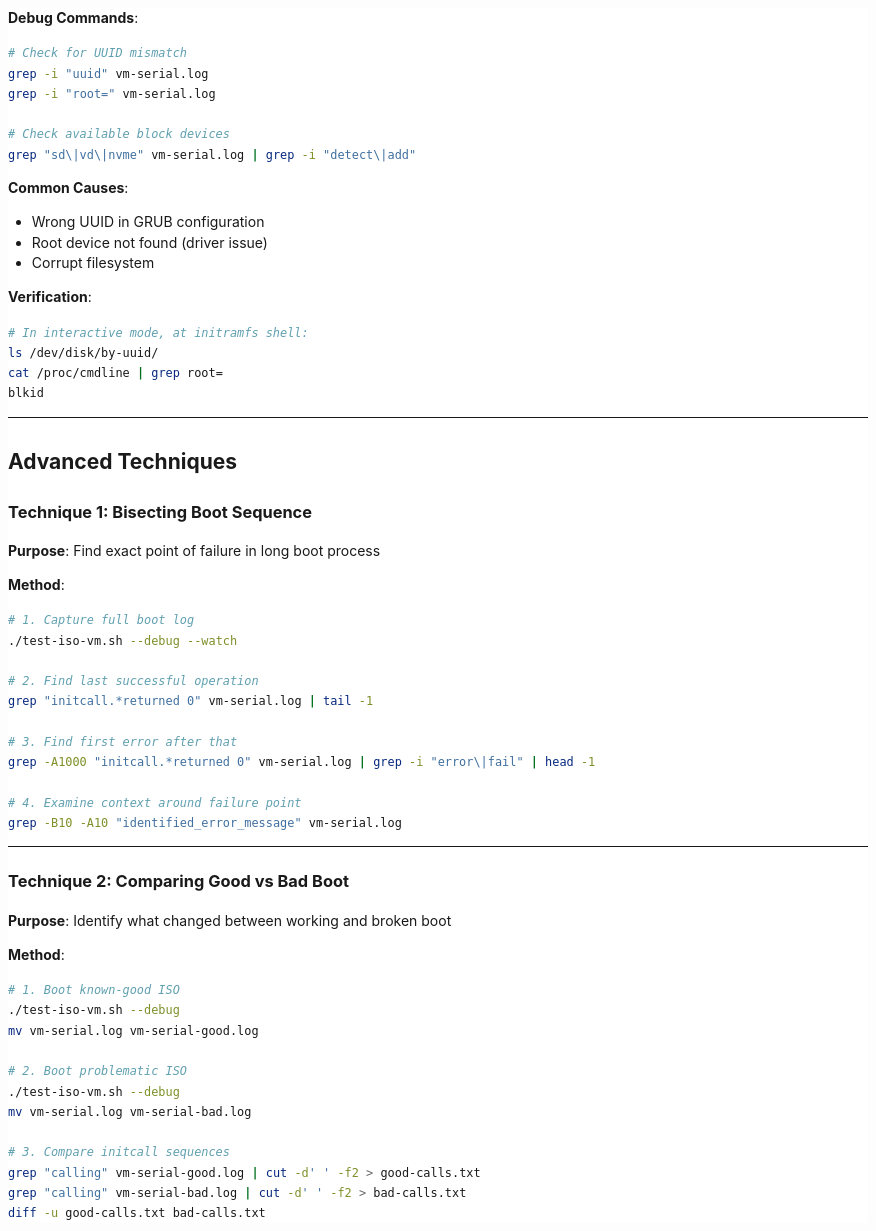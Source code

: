 **Debug Commands**:
```bash
# Check for UUID mismatch
grep -i "uuid" vm-serial.log
grep -i "root=" vm-serial.log

# Check available block devices
grep "sd\|vd\|nvme" vm-serial.log | grep -i "detect\|add"
```

**Common Causes**:
- Wrong UUID in GRUB configuration
- Root device not found (driver issue)
- Corrupt filesystem

**Verification**:
```bash
# In interactive mode, at initramfs shell:
ls /dev/disk/by-uuid/
cat /proc/cmdline | grep root=
blkid
```

---

## Advanced Techniques

### Technique 1: Bisecting Boot Sequence

**Purpose**: Find exact point of failure in long boot process

**Method**:
```bash
# 1. Capture full boot log
./test-iso-vm.sh --debug --watch

# 2. Find last successful operation
grep "initcall.*returned 0" vm-serial.log | tail -1

# 3. Find first error after that
grep -A1000 "initcall.*returned 0" vm-serial.log | grep -i "error\|fail" | head -1

# 4. Examine context around failure point
grep -B10 -A10 "identified_error_message" vm-serial.log
```

---

### Technique 2: Comparing Good vs Bad Boot

**Purpose**: Identify what changed between working and broken boot

**Method**:
```bash
# 1. Boot known-good ISO
./test-iso-vm.sh --debug
mv vm-serial.log vm-serial-good.log

# 2. Boot problematic ISO
./test-iso-vm.sh --debug
mv vm-serial.log vm-serial-bad.log

# 3. Compare initcall sequences
grep "calling" vm-serial-good.log | cut -d' ' -f2 > good-calls.txt
grep "calling" vm-serial-bad.log | cut -d' ' -f2 > bad-calls.txt
diff -u good-calls.txt bad-calls.txt

```